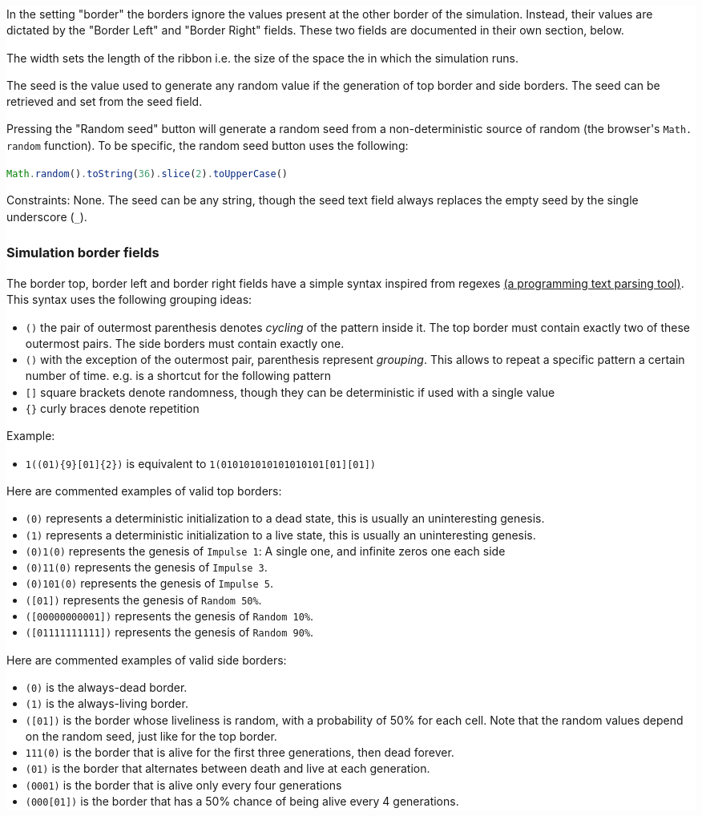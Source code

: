 In the setting "border" the borders ignore the values present at the other border of the simulation. Instead, their values are dictated by the "Border Left" and "Border Right" fields. These two fields are documented in their own section, below.

The width sets the length of the ribbon i.e. the size of the space the in which the simulation runs.

The seed is the value used to generate any random value if the generation of top border and side borders. The seed can be retrieved and set from the seed field.

Pressing the "Random seed" button will generate a random seed from a non-deterministic source of random (the browser's `Math.random` function). To be specific, the random seed button uses the following:

```js
Math.random().toString(36).slice(2).toUpperCase()
```

Constraints: None. The seed can be any string, though the seed text field always
replaces the empty seed by the single underscore (`_`).

### Simulation border fields

The border top, border left and border right fields have a simple syntax inspired from regexes [(a programming text parsing tool)](https://en.wikipedia.org/wiki/Regular_expression). This syntax uses the following grouping ideas:

- `()` the pair of outermost parenthesis denotes _cycling_ of the pattern inside it. The top border must contain exactly two of these outermost pairs. The side borders must contain exactly one.
- `()` with the exception of the outermost pair, parenthesis represent _grouping_. This allows to repeat a specific pattern a certain number of time. e.g. is a shortcut for the following pattern
- `[]` square brackets denote randomness, though they can be deterministic if used with a single value
- `{}` curly braces denote repetition

Example:

- `1((01){9}[01]{2})` is equivalent to `1(010101010101010101[01][01])`

Here are commented examples of valid top borders:

- `(0)` represents a deterministic initialization to a dead state, this is usually an uninteresting genesis.
- `(1)` represents a deterministic initialization to a live state, this is usually an uninteresting genesis.
- `(0)1(0)` represents the genesis of `Impulse 1`: A single one, and infinite zeros one each side
- `(0)11(0)` represents the genesis of `Impulse 3`.
- `(0)101(0)` represents the genesis of `Impulse 5`.
- `([01])` represents the genesis of `Random 50%`.
- `([00000000001])` represents the genesis of `Random 10%`.
- `([01111111111])` represents the genesis of `Random 90%`.

Here are commented examples of valid side borders:

- `(0)` is the always-dead border.
- `(1)` is the always-living border.
- `([01])` is the border whose liveliness is random, with a probability of 50% for each cell. Note that the random values depend on the random seed, just like for the top border.
- `111(0)` is the border that is alive for the first three generations, then dead forever.
- `(01)` is the border that alternates between death and live at each generation.
- `(0001)` is the border that is alive only every four generations
- `(000[01])` is the border that has a 50% chance of being alive every 4 generations.
